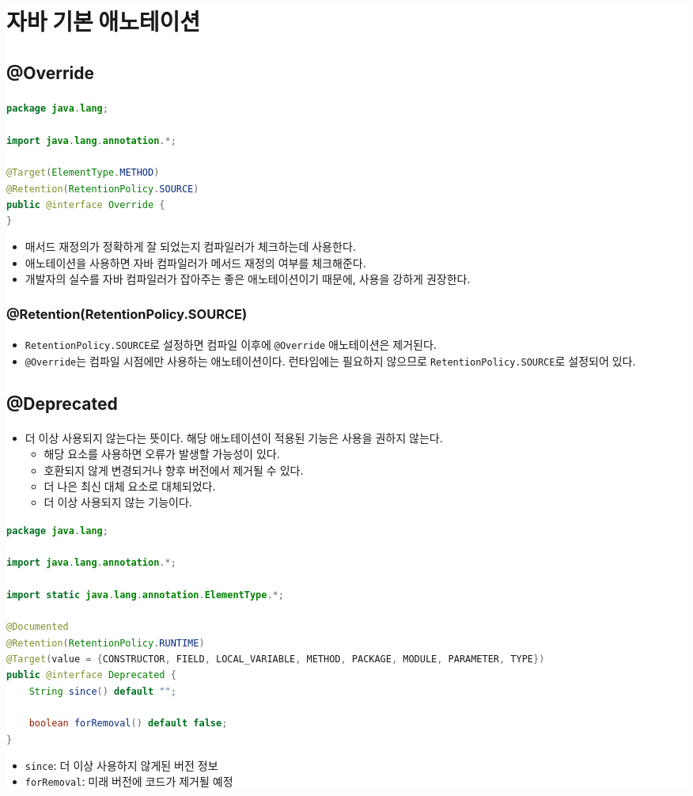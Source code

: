 # 자바 기본 애노테이션

## @Override

```java
package java.lang;

import java.lang.annotation.*;

@Target(ElementType.METHOD)
@Retention(RetentionPolicy.SOURCE)
public @interface Override {
}
```

* 매서드 재정의가 정확하게 잘 되었는지 컴파일러가 체크하는데 사용한다.
* 애노테이션을 사용하면 자바 컴파일러가 메서드 재정의 여부를 체크해준다.
* 개발자의 실수를 자바 컴파일러가 잡아주는 좋은 애노테이션이기 때문에, 사용을 강하게 권장한다.

### @Retention(RetentionPolicy.SOURCE)

* `RetentionPolicy.SOURCE`로 설정하면 컴파일 이후에 `@Override` 애노테이션은 제거된다.
* `@Override`는 컴파일 시점에만 사용하는 애노테이션이다. 런타임에는 필요하지 않으므로 `RetentionPolicy.SOURCE`로 설정되어 있다.

## @Deprecated

* 더 이상 사용되지 않는다는 뜻이다. 해당 애노테이션이 적용된 기능은 사용을 권하지 않는다.
  * 해당 요소를 사용하면 오류가 발생할 가능성이 있다.
  * 호환되지 않게 변경되거나 향후 버전에서 제거될 수 있다.
  * 더 나은 최신 대체 요소로 대체되었다.
  * 더 이상 사용되지 않는 기능이다.

```java
package java.lang;

import java.lang.annotation.*;

import static java.lang.annotation.ElementType.*;

@Documented
@Retention(RetentionPolicy.RUNTIME)
@Target(value = {CONSTRUCTOR, FIELD, LOCAL_VARIABLE, METHOD, PACKAGE, MODULE, PARAMETER, TYPE})
public @interface Deprecated {
    String since() default "";

    boolean forRemoval() default false;
}
```

* `since`: 더 이상 사용하지 않게된 버전 정보
* `forRemoval`: 미래 버전에 코드가 제거될 예정
